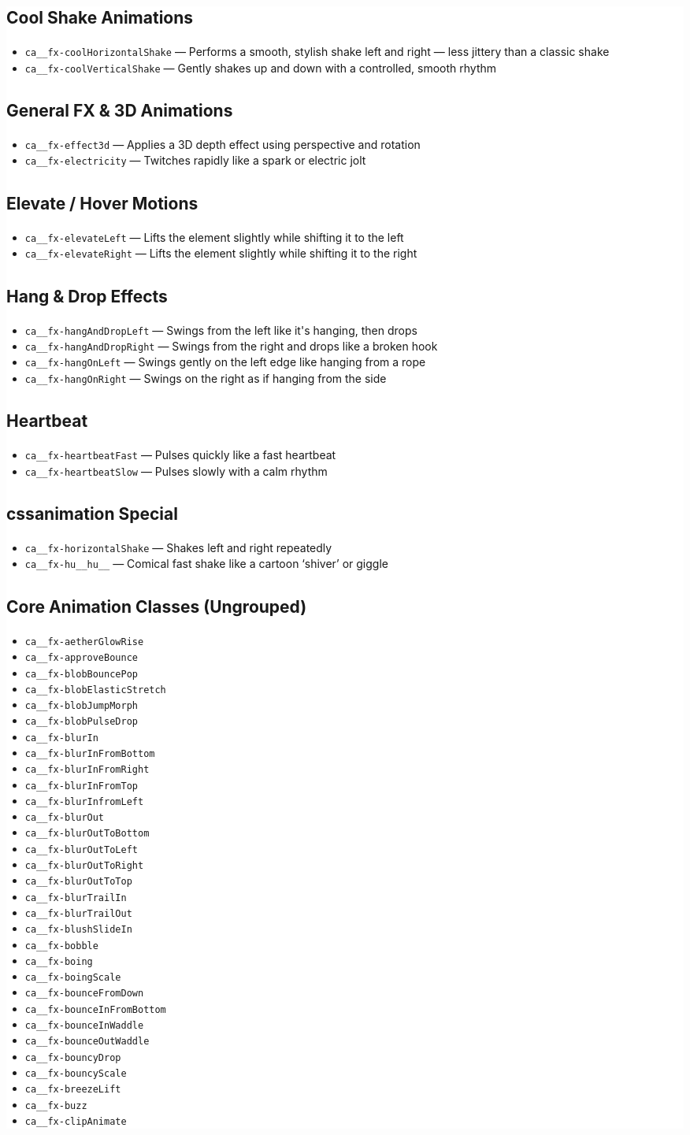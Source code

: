 ## Cool Shake Animations
- `ca__fx-coolHorizontalShake` — Performs a smooth, stylish shake left and right — less jittery than a classic shake
- `ca__fx-coolVerticalShake` — Gently shakes up and down with a controlled, smooth rhythm

## General FX & 3D Animations
- `ca__fx-effect3d` — Applies a 3D depth effect using perspective and rotation
- `ca__fx-electricity` — Twitches rapidly like a spark or electric jolt

## Elevate / Hover Motions
- `ca__fx-elevateLeft` — Lifts the element slightly while shifting it to the left
- `ca__fx-elevateRight` — Lifts the element slightly while shifting it to the right

## Hang & Drop Effects
- `ca__fx-hangAndDropLeft` — Swings from the left like it's hanging, then drops
- `ca__fx-hangAndDropRight` — Swings from the right and drops like a broken hook
- `ca__fx-hangOnLeft` — Swings gently on the left edge like hanging from a rope
- `ca__fx-hangOnRight` — Swings on the right as if hanging from the side

## Heartbeat
- `ca__fx-heartbeatFast` — Pulses quickly like a fast heartbeat
- `ca__fx-heartbeatSlow` — Pulses slowly with a calm rhythm

## cssanimation Special
- `ca__fx-horizontalShake` — Shakes left and right repeatedly
- `ca__fx-hu__hu__` — Comical fast shake like a cartoon ‘shiver’ or giggle

## Core Animation Classes (Ungrouped)
- `ca__fx-aetherGlowRise`
- `ca__fx-approveBounce`
- `ca__fx-blobBouncePop`
- `ca__fx-blobElasticStretch`
- `ca__fx-blobJumpMorph`
- `ca__fx-blobPulseDrop`
- `ca__fx-blurIn`
- `ca__fx-blurInFromBottom`
- `ca__fx-blurInFromRight`
- `ca__fx-blurInFromTop`
- `ca__fx-blurInfromLeft`
- `ca__fx-blurOut`
- `ca__fx-blurOutToBottom`
- `ca__fx-blurOutToLeft`
- `ca__fx-blurOutToRight`
- `ca__fx-blurOutToTop`
- `ca__fx-blurTrailIn`
- `ca__fx-blurTrailOut`
- `ca__fx-blushSlideIn`
- `ca__fx-bobble`
- `ca__fx-boing`
- `ca__fx-boingScale`
- `ca__fx-bounceFromDown`
- `ca__fx-bounceInFromBottom`
- `ca__fx-bounceInWaddle`
- `ca__fx-bounceOutWaddle`
- `ca__fx-bouncyDrop`
- `ca__fx-bouncyScale`
- `ca__fx-breezeLift`
- `ca__fx-buzz`
- `ca__fx-clipAnimate`
